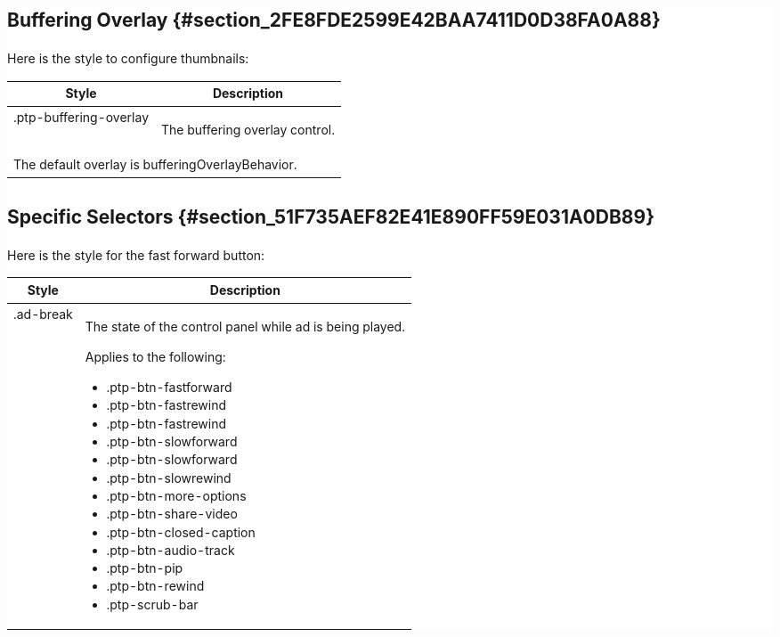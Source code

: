 ## Buffering Overlay {#section_2FE8FDE2599E42BAA7411D0D38FA0A88}

<table id="table_1FECE1DC29B8434B886751A29455F004"> 
 <desc>
   Here is the style to configure thumbnails: 
 </desc> 
 <thead> 
  <tr> 
   <th colname="col1" class="entry"> Style </th> 
   <th colname="col2" class="entry"> Description </th> 
  </tr>
 </thead>
 <tbody> 
  <tr> 
   <td colname="col1"><span class="codeph"> .ptp-buffering-overlay</span> </td> 
   <td colname="col2"> <p>The buffering overlay control. </p> </td> 
  </tr> 
  <tr> 
   <td colspan="2">The default overlay is <span class="codeph"> bufferingOverlayBehavior</span>. </td> 
  </tr> 
 </tbody> 
</table>

## Specific Selectors {#section_51F735AEF82E41E890FF59E031A0DB89}

<table id="table_E77EDC7D227348E79C7E73FB5D46F992"> 
 <desc>
   Here is the style for the fast forward button: 
 </desc> 
 <thead> 
  <tr> 
   <th colname="col1" class="entry"> Style </th> 
   <th colname="col2" class="entry"> Description </th> 
  </tr>
 </thead>
 <tbody> 
  <tr> 
   <td colname="col1"><span class="codeph"> .ad-break</span> </td> 
   <td colname="col2"> <p>The state of the control panel while ad is being played. </p> <p>Applies to the following: 
     <ul id="ul_D5076303DCD94D968682289823D1A9F2"> 
      <li id="li_4290C4B2D48546E3AD023BED6CAAE395"><span class="codeph"> .ptp-btn-fastforward</span> </li> 
      <li id="li_72A3D3E916E44A55BA170407EAB0527D"><span class="codeph"> .ptp-btn-fastrewind</span> </li> 
      <li id="li_A0BAEBB0E01B402EB83E3CE9B92B15CC"><span class="codeph"> .ptp-btn-fastrewind</span> </li> 
      <li id="li_FDF2CEDB0A854098907FF9CBCF1A61C1"><span class="codeph"> .ptp-btn-slowforward</span> </li> 
      <li id="li_CD2E14DB3DD64C10A253DA23FBE04A04"><span class="codeph"> .ptp-btn-slowforward</span> </li> 
      <li id="li_A230359E8F7F4571A9EBFF0E4C2462D7"><span class="codeph"> .ptp-btn-slowrewind</span> </li> 
      <li id="li_5711A315872F4FA59FDDF0EF0AFD03C6"><span class="codeph"> .ptp-btn-more-options </span> </li> 
      <li id="li_71C8E76077A84ED590160AB5ABFCC0D7"><span class="codeph"> .ptp-btn-share-video</span> </li> 
      <li id="li_4A3113C0360F4F708AAA96AB316FA057"><span class="codeph"> .ptp-btn-closed-caption </span> </li> 
      <li id="li_901A0186D65A48A1B774DC555CEC5367"><span class="codeph"> .ptp-btn-audio-track</span> </li> 
      <li id="li_2331583C01C2482B8EE72979FBF111DB"><span class="codeph"> .ptp-btn-pip </span> </li> 
      <li id="li_7BB39BDF5E294AEB8FA3DCD9F9A29468"><span class="codeph"> .ptp-btn-rewind</span> </li> 
      <li id="li_E4FEF5A7486A40F6A5FE1119BD63AFEF"><span class="codeph"> .ptp-scrub-bar</span> </li> 